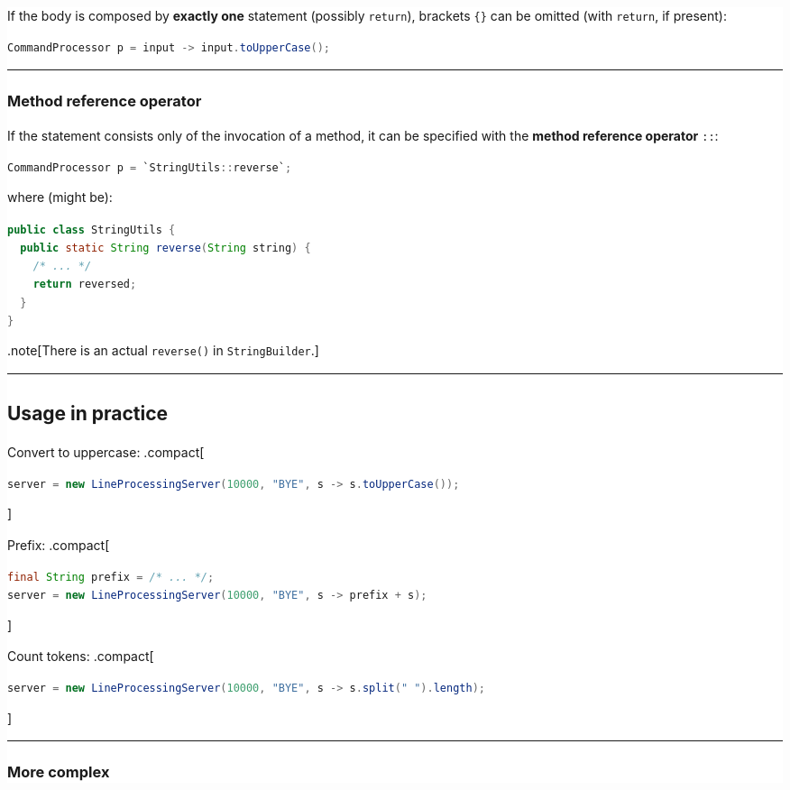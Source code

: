 If the body is composed by **exactly one** statement (possibly `return`), brackets `{}` can be omitted (with `return`, if present):
```java
CommandProcessor p = input -> input.toUpperCase();
```

---

### Method reference operator

If the statement consists only of the invocation of a method, it can be specified with the **method reference operator** `::`:
```java
CommandProcessor p = `StringUtils::reverse`;
```
where (might be):
```java
public class StringUtils {
  public static String reverse(String string) {
    /* ... */
    return reversed;
  }
}
```

.note[There is an actual `reverse()` in `StringBuilder`.]

---

## Usage in practice

Convert to uppercase:
.compact[
```java
server = new LineProcessingServer(10000, "BYE", s -> s.toUpperCase());
```
]

Prefix:
.compact[
```java
final String prefix = /* ... */;
server = new LineProcessingServer(10000, "BYE", s -> prefix + s);
```
]

Count tokens:
.compact[
```java
server = new LineProcessingServer(10000, "BYE", s -> s.split(" ").length);
```
]

---

### More complex

